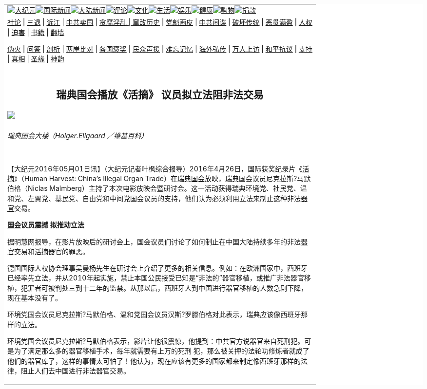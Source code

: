 <a name="1" id="1" target="_blank"></a><span id="1"></span>
<table border="0"><tr><td colspan="2" VALIGN=TOP><a href="https://github.com/asdfgt5/djy/blob/master/gb/nsc413.md#1"><img src="https://raw.githubusercontent.com/asdfgt5/1/master/t/djy/1.jpg" title="大纪元"></a><a href="https://github.com/asdfgt5/djy/blob/master/gb/n24hr.md#1"><img src="https://raw.githubusercontent.com/asdfgt5/1/master/t/djy/3.jpg" title="国际新闻"></a><a href="https://github.com/asdfgt5/djy/blob/master/gb/nsc413.md#1"><img src="https://raw.githubusercontent.com/asdfgt5/1/master/t/djy/4.jpg" title="大陆新闻"></a><a href="https://github.com/asdfgt5/djy/blob/master/gb/news392.md#1"><img src="https://raw.githubusercontent.com/asdfgt5/1/master/t/djy/5.jpg" title="评论"></a><a href="https://github.com/asdfgt5/djy/blob/master/gb/news2007.md#1"><img src="https://raw.githubusercontent.com/asdfgt5/1/master/t/djy/6.jpg" title="文化"></a><a href="https://github.com/asdfgt5/djy/blob/master/gb/news2008.md#1"><img src="https://raw.githubusercontent.com/asdfgt5/1/master/t/djy/7.jpg" title="生活"></a><a href="https://github.com/asdfgt5/djy/blob/master/gb/ncyule.md#1"><img src="https://raw.githubusercontent.com/asdfgt5/1/master/t/djy/8.jpg" title="娱乐"></a><a href="https://github.com/asdfgt5/djy/blob/master/gb/nsc1002.md#1"><img src="https://raw.githubusercontent.com/asdfgt5/1/master/t/djy/9.jpg" title="健康"><a href="https://www.youlucky.com"><img src="https://raw.githubusercontent.com/asdfgt5/1/master/t/djy/10.jpg" title="购物"></a><a href="https://www.supportepoch.org/donation?utm_medium=epochtimes&utm_source=referral&utm_campaign=donate_button_djyhomepage"><img src="https://raw.githubusercontent.com/asdfgt5/1/master/t/djy/12.jpg" title="捐款"></a></td></tr>
<tr><td colspan="2" VALIGN=TOP><a target="_blank" href="https://git.io/fjCRf">社论</a> | <a target="_blank" href="https://github.com/asdfgt5/djy/blob/master/gb/nf5657.md#1">三退</a> | <a target="_blank" href="https://github.com/asdfgt5/djy/blob/master/gb/nf6123.md#1">诉江</a> | <a target="_blank" href="https://github.com/asdfgt5/djy/blob/master/gb/nf1176117.md#1">中共卖国</a> | <a target="_blank" href="https://github.com/asdfgt5/djy/blob/master/gb/nf5773.md#1">贪腐淫乱 | <a target="_blank" href="https://github.com/asdfgt5/djy/blob/master/gb/nf1176115.md#1">窜改历史</a> | <a target="_blank" href="https://github.com/asdfgt5/djy/blob/master/gb/nf1176107.md#1">党魁画皮</a> | <a target="_blank" href="https://github.com/asdfgt5/djy/blob/master/gb/nf1320400.md#1">中共间谍</a> | <a target="_blank" href="https://github.com/asdfgt5/djy/blob/master/gb/nf1176114.md#1">破坏传统</a> | <a target="_blank" href="https://github.com/asdfgt5/djy/blob/master/gb/nf5287.md#1">恶贯满盈</a> | <a target="_blank" href="https://github.com/asdfgt5/djy/blob/master/gb/ncid278.md#1">人权</a> | <a target="_blank" href="https://github.com/asdfgt5/djy/blob/master/gb/nf1176111.md#1">迫害</a> | <a target="_blank" href="https://github.com/asdfgt5/djy/blob/master/gb/nf1235328.md#1">书籍</a> | <a target="_blank" href="https://github.com/asdfgt5/fq/blob/master/README.md?zsrh#1">翻墙</a></p><p><a target="_blank" href="https://github.com/asdfgt5/djy/blob/master/gb/nf5562.md#1">伪火</a> | <a target="_blank" href="https://github.com/asdfgt5/djy/blob/master/gb/nf4378.md#1">问答</a> | <a target="_blank" href="https://github.com/asdfgt5/djy/blob/master/gb/nf5792.md#1">剖析</a> | <a target="_blank" href="https://github.com/asdfgt5/djy/blob/master/gb/nf5735.md#1">两岸比对</a> | <a target="_blank" href="https://github.com/asdfgt5/djy/blob/master/gb/nf6119.md#1">各国褒奖</a> | <a target="_blank" href="https://github.com/asdfgt5/djy/blob/master/gb/nf6120.md#1">民众声援</a> | <a target="_blank" href="https://github.com/asdfgt5/djy/blob/master/gb/nf1188594.md#1">难忘记忆</a> | <a target="_blank" href="https://github.com/asdfgt5/djy/blob/master/gb/nf3180.md#1">海外弘传</a> | <a target="_blank" href="https://github.com/asdfgt5/djy/blob/master/gb/nf5410.md#1">万人上访</a> | <a target="_blank" href="https://github.com/asdfgt5/ntdtv/blob/master/gb/prog1530_1.md#1">和平抗议</a> | <a target="_blank" href="https://github.com/asdfgt5/djy/blob/master/gb/nf4386.md#1">支持</a> | <a target="_blank" href="https://github.com/asdfgt5/djy/blob/master/gb/nf4389.md#1">真相</a> | <a target="_blank" href="https://github.com/asdfgt5/djy/blob/master/gb/nf5790.md#1">圣缘</a> | <a target="_blank" href="https://github.com/asdfgt5/djy/blob/master/gb/nf4786.md#1">神韵</a></td></tr>
<tr><td VALIGN=TOP width="626"><h2 align=center>瑞典国会播放《活摘》 议员拟立法阻非法交易</h2>
<img src="http://i.epochtimes.com/assets/uploads/2016/05/1605011048162192-600x400.jpg" />
<h6>瑞典国会大楼（Holger.Ellgaard ／维基百科）
</h6>
<hr>
<p>【大纪元2016年05月01日讯】（大纪元记者叶枫综合报导）2016年4月26日，国际获奖纪录片《<a href="https://github.com/asdfgt5/djy/blob/master/gb/tag/%E6%B4%BB%E6%91%98.md">活摘</a>》（Human Harvest: China&#8217;s Illegal Organ Trade）在<a href="https://github.com/asdfgt5/djy/blob/master/gb/tag/%E7%91%9E%E5%85%B8.md">瑞典</a><a href="https://github.com/asdfgt5/djy/blob/master/gb/tag/%E5%9B%BD%E4%BC%9A.md">国会</a>放映，<a href="https://github.com/asdfgt5/djy/blob/master/gb/tag/%E7%91%9E%E5%85%B8.md">瑞典</a>国会议员尼克拉斯?马默伯格（Niclas Malmberg）主持了本次电影放映会暨研讨会。这一活动获得瑞典环境党、社民党、温和党、左翼党、基民党、自由党和中间党国会议员的支持，他们认为必须利用立法来制止这种非法<a href="https://github.com/asdfgt5/djy/blob/master/gb/tag/%E5%99%A8%E5%AE%98.md">器官</a>交易。</p>
<p><strong><a href="https://github.com/asdfgt5/djy/blob/master/gb/tag/%E5%9B%BD%E4%BC%9A.md">国会</a>议员震撼 拟推动立法</strong></p>
<p>据明慧网报导，在影片放映后的研讨会上，国会议员们讨论了如何制止在中国大陆持续多年的非法<a href="https://github.com/asdfgt5/djy/blob/master/gb/tag/%E5%99%A8%E5%AE%98.md">器官</a>交易和<a href="https://github.com/asdfgt5/djy/blob/master/gb/tag/%E6%B4%BB%E6%91%98.md">活摘</a>器官的罪恶。</p>
<p>德国国际人权协会理事吴曼杨先生在研讨会上介绍了更多的相关信息。例如：在欧洲国家中，西班牙已经率先立法，并从2010年起实施，禁止本国公民接受已知是“非法的”器官移植，或推广非法器官移植，犯罪者可被判处三到十二年的监禁。从那以后，西班牙人到中国进行器官移植的人数急剧下降，现在基本没有了。</p>
<p>环境党国会议员尼克拉斯?马默伯格、温和党国会议员汉斯?罗滕伯格对此表示，瑞典应该像西班牙那样的立法。</p>
<p>环境党国会议员尼克拉斯?马默伯格表示，影片让他很震惊，他提到：中共官方说器官来自死刑犯。可是为了满足那么多的器官移植手术，每年就需要有上万的死刑 犯，那么被关押的法轮功修炼者就成了他们的器官库了，这样的事情太可怕了！他认为，现在应该有更多的国家都来制定像西班牙那样的法律，阻止人们去中国进行非法器官交易。</p>